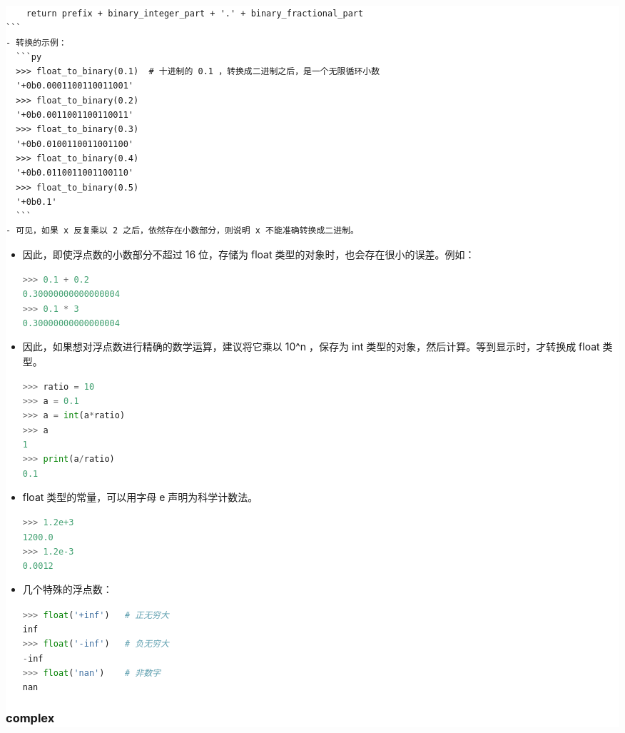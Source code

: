         return prefix + binary_integer_part + '.' + binary_fractional_part
    ```
    - 转换的示例：
      ```py
      >>> float_to_binary(0.1)  # 十进制的 0.1 ，转换成二进制之后，是一个无限循环小数
      '+0b0.0001100110011001'
      >>> float_to_binary(0.2)
      '+0b0.0011001100110011'
      >>> float_to_binary(0.3)
      '+0b0.0100110011001100'
      >>> float_to_binary(0.4)
      '+0b0.0110011001100110'
      >>> float_to_binary(0.5)
      '+0b0.1'
      ```
    - 可见，如果 x 反复乘以 2 之后，依然存在小数部分，则说明 x 不能准确转换成二进制。
  - 因此，即使浮点数的小数部分不超过 16 位，存储为 float 类型的对象时，也会存在很小的误差。例如：
    ```py
    >>> 0.1 + 0.2
    0.30000000000000004
    >>> 0.1 * 3
    0.30000000000000004
    ```
  - 因此，如果想对浮点数进行精确的数学运算，建议将它乘以 10^n ，保存为 int 类型的对象，然后计算。等到显示时，才转换成 float 类型。
    ```py
    >>> ratio = 10
    >>> a = 0.1
    >>> a = int(a*ratio)
    >>> a
    1
    >>> print(a/ratio)
    0.1
    ```

- float 类型的常量，可以用字母 e 声明为科学计数法。
  ```py
  >>> 1.2e+3
  1200.0
  >>> 1.2e-3
  0.0012
  ```

- 几个特殊的浮点数：
  ```py
  >>> float('+inf')   # 正无穷大
  inf
  >>> float('-inf')   # 负无穷大
  -inf
  >>> float('nan')    # 非数字
  nan
  ```

### complex
